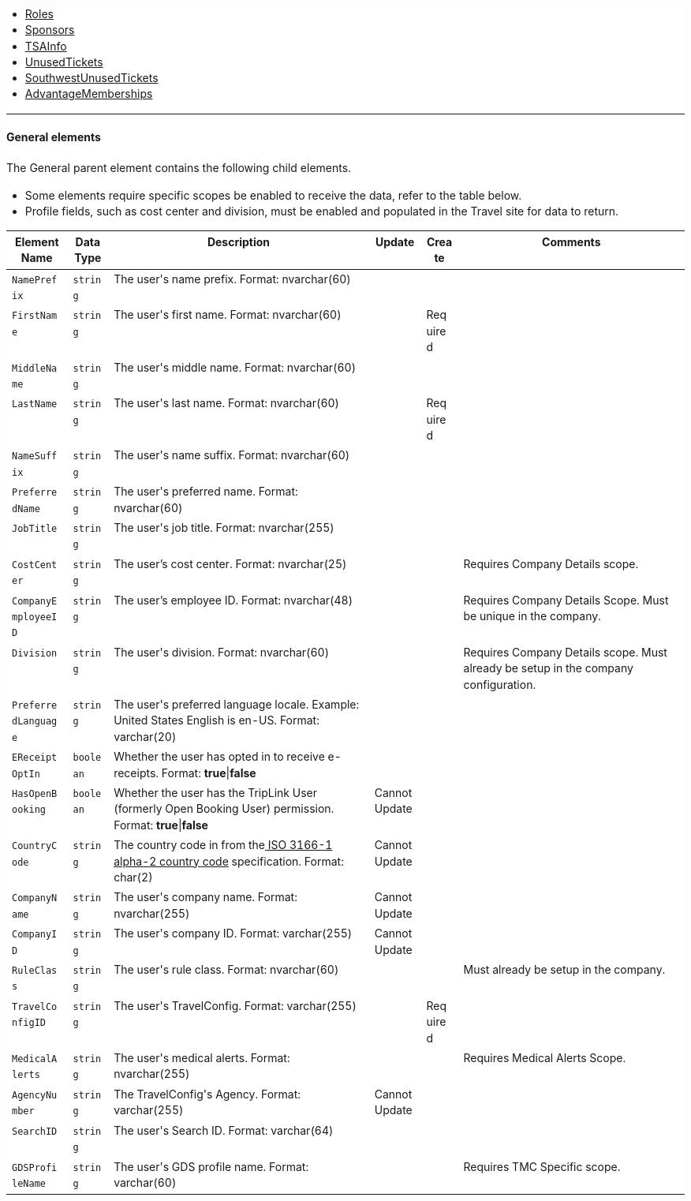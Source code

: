 * [Roles](#Roles)
* [Sponsors](#Sponsors)
* [TSAInfo](#TSAInfo)
* [UnusedTickets](#UnusedTickets)
* [SouthwestUnusedTickets](#SouthwestUnusedTickets)
* [AdvantageMemberships](#AdvantageMemberships)

***

####  <a name="General"></a>General elements

The General parent element contains the following child elements.

* Some elements require specific scopes be enabled to receive the data, refer to the table below.
* Profile fields, such as cost center and division, must be enabled and populated in the Travel site for data to return.  

| Element Name | Data Type | Description |  Update |  Create | Comments |
| ----- | ----- | ----- | ----- | ----- | ----- |
|  `NamePrefix` |  `string` |  The user's name prefix. Format: nvarchar(60) | |  | |
|  `FirstName` |  `string` |  The user's first name. Format: nvarchar(60) | | Required | |
|  `MiddleName` |  `string` |  The user's middle name. Format: nvarchar(60) | | | |
|  `LastName` |  `string` |  The user's last name. Format: nvarchar(60) | | Required | |
|  `NameSuffix` |  `string` |  The user's name suffix. Format: nvarchar(60) | |  | |
|  `PreferredName` |  `string` |  The user's preferred name. Format: nvarchar(60) | |  | |
|  `JobTitle` |  `string` |  The user's job title. Format: nvarchar(255) | | | |
|  `CostCenter` | `string` | The user’s cost center. Format: nvarchar(25) | | | Requires Company Details scope. |
|  `CompanyEmployeeID` | `string` | The user’s employee ID. Format: nvarchar(48) | | | Requires Company Details Scope.  Must be unique in the company. |
|  `Division` | `string` | The user's division. Format: nvarchar(60) | || Requires Company Details scope.  Must already be setup in the company configuration. |
|  `PreferredLanguage` |  `string` |  The user's preferred language locale. Example: United States English is en-US. Format: varchar(20) | |  | |
|  `EReceiptOptIn` |  `boolean` |  Whether the user has opted in to receive e-receipts. Format: **true**\|**false** | |  |
|  `HasOpenBooking` |  `boolean` |  Whether the user has the TripLink User (formerly Open Booking User) permission. Format: **true**\|**false** | Cannot Update | | |
|  `CountryCode` |  `string` |  The country code in from the[ ISO 3166-1 alpha-2 country code][8] specification. Format: char(2) | Cannot Update | | |
|  `CompanyName` |  `string` |  The user's company name. Format: nvarchar(255) | Cannot Update | | |
|  `CompanyID` | `string` | The user's company ID. Format: varchar(255) | Cannot Update | | |
|  `RuleClass` |  `string` |  The user's rule class. Format: nvarchar(60) | | | Must already be setup in the company. |
|  `TravelConfigID` | `string` | The user's TravelConfig. Format: varchar(255) | | Required | |
|  `MedicalAlerts` | `string` |  The user's medical alerts. Format: nvarchar(255) | | | Requires Medical Alerts Scope. |
|  `AgencyNumber` | `string` | The TravelConfig's Agency. Format: varchar(255) | Cannot Update | | |
|  `SearchID` | `string` | The user's Search ID. Format: varchar(64) | | | |
|  `GDSProfileName` |  `string` |  The user's GDS profile name. Format: varchar(60) | | | Requires TMC Specific scope.|


[3]: https://www.concursolutions.com/ns/TravelUserProfile.xsd
[4]: https://www.concursolutions.com/ns/TravelProfileSummaryV2.xsd
[8]: https://en.wikipedia.org/wiki/ISO_3166-1_alpha-2